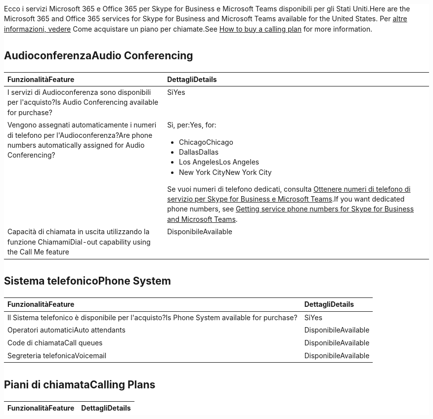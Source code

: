 <span data-ttu-id="4c4d3-105">Ecco i servizi Microsoft 365 e Office 365 per Skype for Business e Microsoft Teams disponibili per gli Stati Uniti.</span><span class="sxs-lookup"><span data-stu-id="4c4d3-105">Here are the Microsoft 365 and Office 365 services for Skype for Business and Microsoft Teams available for the United States.</span></span> <span data-ttu-id="4c4d3-106">Per [altre informazioni, vedere](../calling-plans-for-office-365.md) Come acquistare un piano per chiamate.</span><span class="sxs-lookup"><span data-stu-id="4c4d3-106">See [How to buy a calling plan](../calling-plans-for-office-365.md) for more information.</span></span>

## <a name="audio-conferencing"></a><span data-ttu-id="4c4d3-107">Audioconferenza</span><span class="sxs-lookup"><span data-stu-id="4c4d3-107">Audio Conferencing</span></span>

|<span data-ttu-id="4c4d3-108">**Funzionalità**</span><span class="sxs-lookup"><span data-stu-id="4c4d3-108">**Feature**</span></span>|<span data-ttu-id="4c4d3-109">**Dettagli**</span><span class="sxs-lookup"><span data-stu-id="4c4d3-109">**Details**</span></span>|
|:-----|:-----|
|<span data-ttu-id="4c4d3-110">I servizi di Audioconferenza sono disponibili per l'acquisto?</span><span class="sxs-lookup"><span data-stu-id="4c4d3-110">Is Audio Conferencing available for purchase?</span></span>  <br/> |<span data-ttu-id="4c4d3-111">Sì</span><span class="sxs-lookup"><span data-stu-id="4c4d3-111">Yes</span></span>  <br/> |
|<span data-ttu-id="4c4d3-112">Vengono assegnati automaticamente i numeri di telefono per l'Audioconferenza?</span><span class="sxs-lookup"><span data-stu-id="4c4d3-112">Are phone numbers automatically assigned for Audio Conferencing?</span></span>  <br/> |<span data-ttu-id="4c4d3-113">Sì, per:</span><span class="sxs-lookup"><span data-stu-id="4c4d3-113">Yes, for:</span></span> <br/><ul><li> <span data-ttu-id="4c4d3-114">Chicago</span><span class="sxs-lookup"><span data-stu-id="4c4d3-114">Chicago</span></span><li><span data-ttu-id="4c4d3-115">Dallas</span><span class="sxs-lookup"><span data-stu-id="4c4d3-115">Dallas</span></span><li><span data-ttu-id="4c4d3-116">Los Angeles</span><span class="sxs-lookup"><span data-stu-id="4c4d3-116">Los Angeles</span></span><li><span data-ttu-id="4c4d3-117">New York City</span><span class="sxs-lookup"><span data-stu-id="4c4d3-117">New York City</span></span></ul><span data-ttu-id="4c4d3-118">Se vuoi numeri di telefono dedicati, consulta [Ottenere numeri di telefono di servizio per Skype for Business e Microsoft Teams](../getting-service-phone-numbers.md).</span><span class="sxs-lookup"><span data-stu-id="4c4d3-118">If you want dedicated phone numbers, see [Getting service phone numbers for Skype for Business and Microsoft Teams](../getting-service-phone-numbers.md).</span></span>  <br/> |
|<span data-ttu-id="4c4d3-119">Capacità di chiamata in uscita utilizzando la funzione Chiamami</span><span class="sxs-lookup"><span data-stu-id="4c4d3-119">Dial-out capability using the Call Me feature</span></span>  <br/> |<span data-ttu-id="4c4d3-120">Disponibile</span><span class="sxs-lookup"><span data-stu-id="4c4d3-120">Available</span></span>  <br/> |

## <a name="phone-system"></a><span data-ttu-id="4c4d3-121">Sistema telefonico</span><span class="sxs-lookup"><span data-stu-id="4c4d3-121">Phone System</span></span>

|<span data-ttu-id="4c4d3-122">**Funzionalità**</span><span class="sxs-lookup"><span data-stu-id="4c4d3-122">**Feature**</span></span>|<span data-ttu-id="4c4d3-123">**Dettagli**</span><span class="sxs-lookup"><span data-stu-id="4c4d3-123">**Details**</span></span>|
|:-----|:-----|
|<span data-ttu-id="4c4d3-124">Il Sistema telefonico è disponibile per l'acquisto?</span><span class="sxs-lookup"><span data-stu-id="4c4d3-124">Is Phone System available for purchase?</span></span>  <br/> |<span data-ttu-id="4c4d3-125">Sì</span><span class="sxs-lookup"><span data-stu-id="4c4d3-125">Yes</span></span>  <br/> |
| <span data-ttu-id="4c4d3-126">Operatori automatici</span><span class="sxs-lookup"><span data-stu-id="4c4d3-126">Auto attendants</span></span> <br/> |<span data-ttu-id="4c4d3-127">Disponibile</span><span class="sxs-lookup"><span data-stu-id="4c4d3-127">Available</span></span>  <br/> |
|<span data-ttu-id="4c4d3-128">Code di chiamata</span><span class="sxs-lookup"><span data-stu-id="4c4d3-128">Call queues</span></span>  <br/> |<span data-ttu-id="4c4d3-129">Disponibile</span><span class="sxs-lookup"><span data-stu-id="4c4d3-129">Available</span></span>  <br/> |
|<span data-ttu-id="4c4d3-130">Segreteria telefonica</span><span class="sxs-lookup"><span data-stu-id="4c4d3-130">Voicemail</span></span>  <br/> |<span data-ttu-id="4c4d3-131">Disponibile</span><span class="sxs-lookup"><span data-stu-id="4c4d3-131">Available</span></span>  <br/> |

## <a name="calling-plans"></a><span data-ttu-id="4c4d3-132">Piani di chiamata</span><span class="sxs-lookup"><span data-stu-id="4c4d3-132">Calling Plans</span></span>

| <span data-ttu-id="4c4d3-133">**Funzionalità**</span><span class="sxs-lookup"><span data-stu-id="4c4d3-133">**Feature**</span></span>                                       | <span data-ttu-id="4c4d3-134">**Dettagli**</span><span class="sxs-lookup"><span data-stu-id="4c4d3-134">**Details**</span></span>                                                                                                                                                                                                                                                                                                                     |
|:--------------------------------------------------|:--------------------------------------------------------------------------------------------------------------------------------------------------------------------------------------------------------------------------------------------------------------------------------------------------------------------------------|